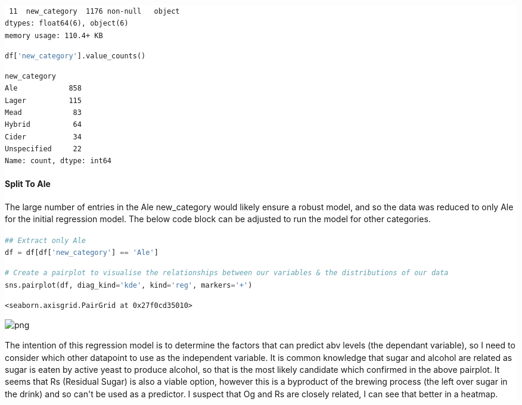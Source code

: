      11  new_category  1176 non-null   object 
    dtypes: float64(6), object(6)
    memory usage: 110.4+ KB
    


```python
df['new_category'].value_counts()
```




    new_category
    Ale            858
    Lager          115
    Mead            83
    Hybrid          64
    Cider           34
    Unspecified     22
    Name: count, dtype: int64



#### Split To Ale
The large number of entries in the Ale new_category would likely ensure a robust model, and so the data was reduced to only Ale for the initial regression model. The below code block can be adjusted to run the model for other categories.


```python
## Extract only Ale
df = df[df['new_category'] == 'Ale']
```


```python
# Create a pairplot to visualise the relationships between our variables & the distributions of our data
sns.pairplot(df, diag_kind='kde', kind='reg', markers='+')
```




    <seaborn.axisgrid.PairGrid at 0x27f0cd35010>




    
![png](RecipeForSuccessRegressionPublic_files/RecipeForSuccessRegressionPublic_10_1.png)
    


The intention of this regression model is to determine the factors that can predict abv levels (the dependant variable), so I need to consider which other datapoint to use as the independent variable. It is common knowledge that sugar and alcohol are related as sugar is eaten by active yeast to produce alcohol, so that is the most likely candidate which confirmed in the above pairplot. It seems that Rs (Residual Sugar) is also a viable option, however this is a byproduct of the brewing process (the left over sugar in the drink) and so can't be used as a predictor. I suspect that Og and Rs are closely related, I can see that better in a heatmap.
